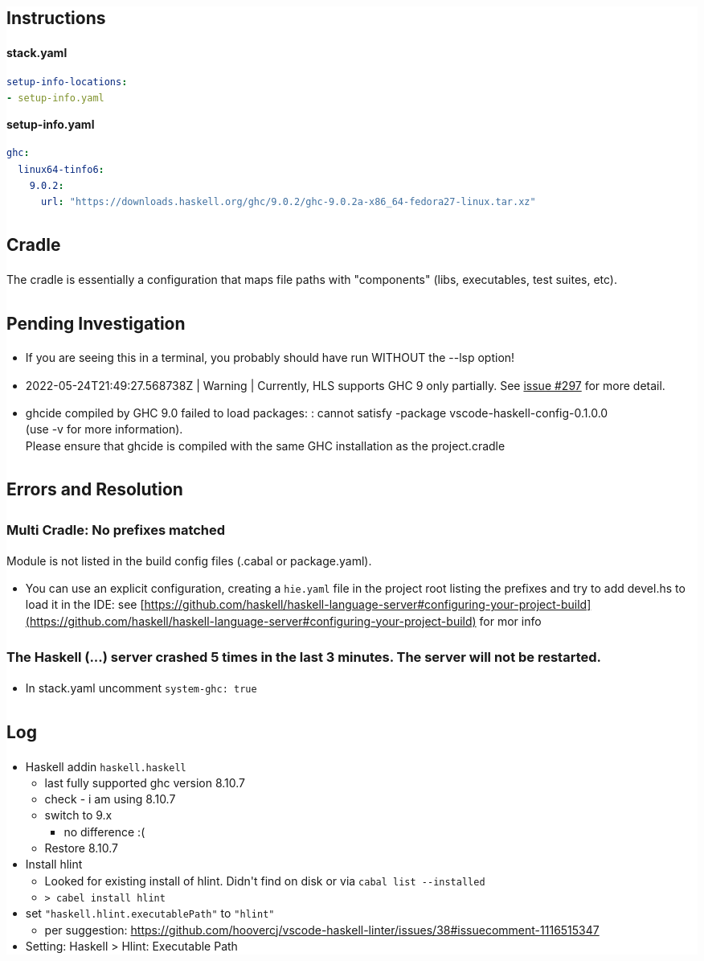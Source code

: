 
## Instructions

**stack.yaml**

```yaml
setup-info-locations:
- setup-info.yaml
```

**setup-info.yaml**
```yaml
ghc:
  linux64-tinfo6:
    9.0.2:
      url: "https://downloads.haskell.org/ghc/9.0.2/ghc-9.0.2a-x86_64-fedora27-linux.tar.xz"
```


## Cradle
The cradle is essentially a configuration that maps file paths with "components" (libs, executables, test suites, etc).


## Pending Investigation
- If you are seeing this in a terminal, you probably should have run WITHOUT the --lsp option!
- 2022-05-24T21:49:27.568738Z | Warning | Currently, HLS supports GHC 9 only partially. See [issue #297](https://github.com/haskell/haskell-language-server/issues/297) for more detail.

- ghcide compiled by GHC 9.0 failed to load packages: <command line>: cannot satisfy -package vscode-haskell-config-0.1.0.0  
  (use -v for more information).  
  Please ensure that ghcide is compiled with the same GHC installation as the project.cradle

## Errors and Resolution

### Multi Cradle: No prefixes matched

Module is not listed in the build config files (.cabal or package.yaml).
- You can use an explicit configuration, creating a `hie.yaml` file in the project root listing the prefixes and try to add devel.hs to load it in the IDE: see [https://github.com/haskell/haskell-language-server#configuring-your-project-build](https://github.com/haskell/haskell-language-server#configuring-your-project-build) for mor info


### The Haskell (...) server crashed 5 times in the last 3 minutes. The server will not be restarted.

- In stack.yaml uncomment `system-ghc: true`


## Log
- Haskell addin `haskell.haskell`
  - last fully supported ghc version 8.10.7
  - check - i am using 8.10.7
  - switch to 9.x
    - no difference :(
  - Restore 8.10.7
- Install hlint
  - Looked for existing install of hlint. Didn't find on disk or via `cabal list --installed`
  - `> cabel install hlint`
- set `"haskell.hlint.executablePath"` to `"hlint"`
  - per suggestion: https://github.com/hoovercj/vscode-haskell-linter/issues/38#issuecomment-1116515347
- Setting: Haskell > Hlint: Executable Path